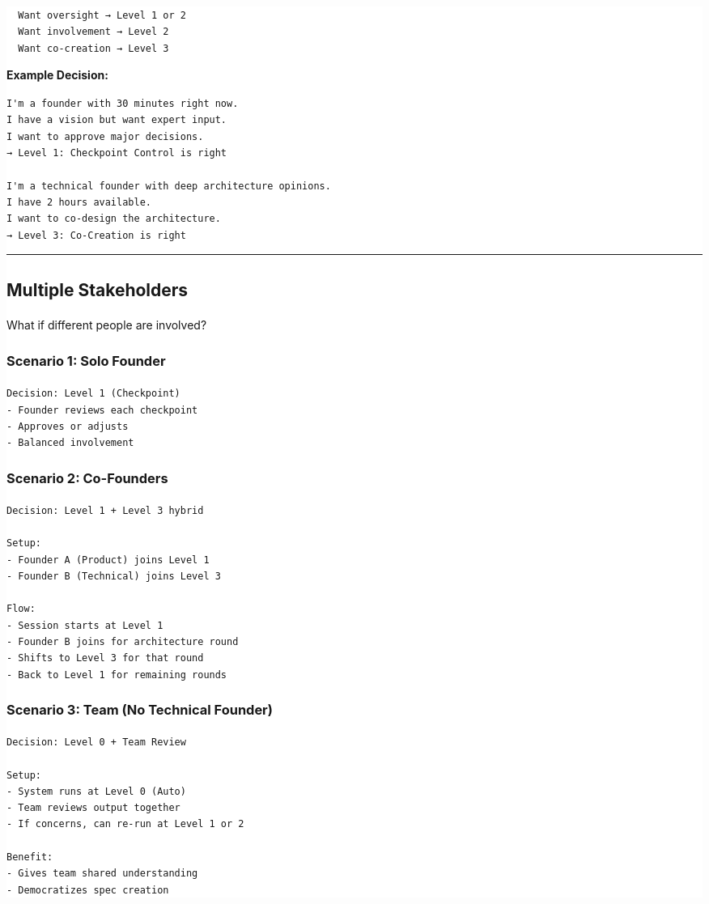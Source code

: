 ```
  Want oversight → Level 1 or 2
  Want involvement → Level 2
  Want co-creation → Level 3
```

**Example Decision:**

```
I'm a founder with 30 minutes right now.
I have a vision but want expert input.
I want to approve major decisions.
→ Level 1: Checkpoint Control is right

I'm a technical founder with deep architecture opinions.
I have 2 hours available.
I want to co-design the architecture.
→ Level 3: Co-Creation is right
```

---

## Multiple Stakeholders

What if different people are involved?

### Scenario 1: Solo Founder

```
Decision: Level 1 (Checkpoint)
- Founder reviews each checkpoint
- Approves or adjusts
- Balanced involvement
```

### Scenario 2: Co-Founders

```
Decision: Level 1 + Level 3 hybrid

Setup:
- Founder A (Product) joins Level 1
- Founder B (Technical) joins Level 3

Flow:
- Session starts at Level 1
- Founder B joins for architecture round
- Shifts to Level 3 for that round
- Back to Level 1 for remaining rounds
```

### Scenario 3: Team (No Technical Founder)

```
Decision: Level 0 + Team Review

Setup:
- System runs at Level 0 (Auto)
- Team reviews output together
- If concerns, can re-run at Level 1 or 2

Benefit:
- Gives team shared understanding
- Democratizes spec creation
```
